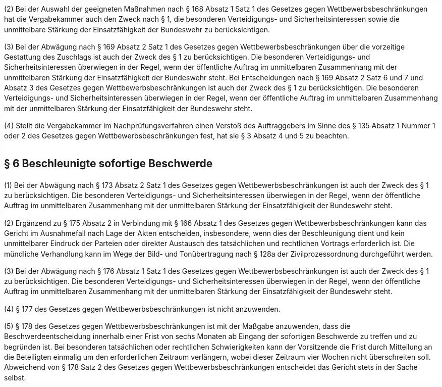 (2) Bei der Auswahl der geeigneten Maßnahmen nach § 168 Absatz 1 Satz
1 des Gesetzes gegen Wettbewerbsbeschränkungen hat die Vergabekammer
auch den Zweck nach § 1, die besonderen Verteidigungs- und
Sicherheitsinteressen sowie die unmittelbare Stärkung der
Einsatzfähigkeit der Bundeswehr zu berücksichtigen.

(3) Bei der Abwägung nach § 169 Absatz 2 Satz 1 des Gesetzes gegen
Wettbewerbsbeschränkungen über die vorzeitige Gestattung des Zuschlags
ist auch der Zweck des § 1 zu berücksichtigen. Die besonderen
Verteidigungs- und Sicherheitsinteressen überwiegen in der Regel, wenn
der öffentliche Auftrag im unmittelbaren Zusammenhang mit der
unmittelbaren Stärkung der Einsatzfähigkeit der Bundeswehr steht. Bei
Entscheidungen nach § 169 Absatz 2 Satz 6 und 7 und Absatz 3 des
Gesetzes gegen Wettbewerbsbeschränkungen ist auch der Zweck des § 1 zu
berücksichtigen. Die besonderen Verteidigungs- und
Sicherheitsinteressen überwiegen in der Regel, wenn der öffentliche
Auftrag im unmittelbaren Zusammenhang mit der unmittelbaren Stärkung
der Einsatzfähigkeit der Bundeswehr steht.

(4) Stellt die Vergabekammer im Nachprüfungsverfahren einen Verstoß
des Auftraggebers im Sinne des § 135 Absatz 1 Nummer 1 oder 2 des
Gesetzes gegen Wettbewerbsbeschränkungen fest, hat sie § 3 Absatz 4
und 5 zu beachten.


## § 6 Beschleunigte sofortige Beschwerde

(1) Bei der Abwägung nach § 173 Absatz 2 Satz 1 des Gesetzes gegen
Wettbewerbsbeschränkungen ist auch der Zweck des § 1 zu
berücksichtigen. Die besonderen Verteidigungs- und
Sicherheitsinteressen überwiegen in der Regel, wenn der öffentliche
Auftrag im unmittelbaren Zusammenhang mit der unmittelbaren Stärkung
der Einsatzfähigkeit der Bundeswehr steht.

(2) Ergänzend zu § 175 Absatz 2 in Verbindung mit § 166 Absatz 1 des
Gesetzes gegen Wettbewerbsbeschränkungen kann das Gericht im
Ausnahmefall nach Lage der Akten entscheiden, insbesondere, wenn dies
der Beschleunigung dient und kein unmittelbarer Eindruck der Parteien
oder direkter Austausch des tatsächlichen und rechtlichen Vortrags
erforderlich ist. Die mündliche Verhandlung kann im Wege der Bild- und
Tonübertragung nach § 128a der Zivilprozessordnung durchgeführt
werden.

(3) Bei der Abwägung nach § 176 Absatz 1 Satz 1 des Gesetzes gegen
Wettbewerbsbeschränkungen ist auch der Zweck des § 1 zu
berücksichtigen. Die besonderen Verteidigungs- und
Sicherheitsinteressen überwiegen in der Regel, wenn der öffentliche
Auftrag im unmittelbaren Zusammenhang mit der unmittelbaren Stärkung
der Einsatzfähigkeit der Bundeswehr steht.

(4) § 177 des Gesetzes gegen Wettbewerbsbeschränkungen ist nicht
anzuwenden.

(5) § 178 des Gesetzes gegen Wettbewerbsbeschränkungen ist mit der
Maßgabe anzuwenden, dass die Beschwerdeentscheidung innerhalb einer
Frist von sechs Monaten ab Eingang der sofortigen Beschwerde zu
treffen und zu begründen ist. Bei besonderen tatsächlichen oder
rechtlichen Schwierigkeiten kann der Vorsitzende die Frist durch
Mitteilung an die Beteiligten einmalig um den erforderlichen Zeitraum
verlängern, wobei dieser Zeitraum vier Wochen nicht überschreiten
soll. Abweichend von § 178 Satz 2 des Gesetzes gegen
Wettbewerbsbeschränkungen entscheidet das Gericht stets in der Sache
selbst.
